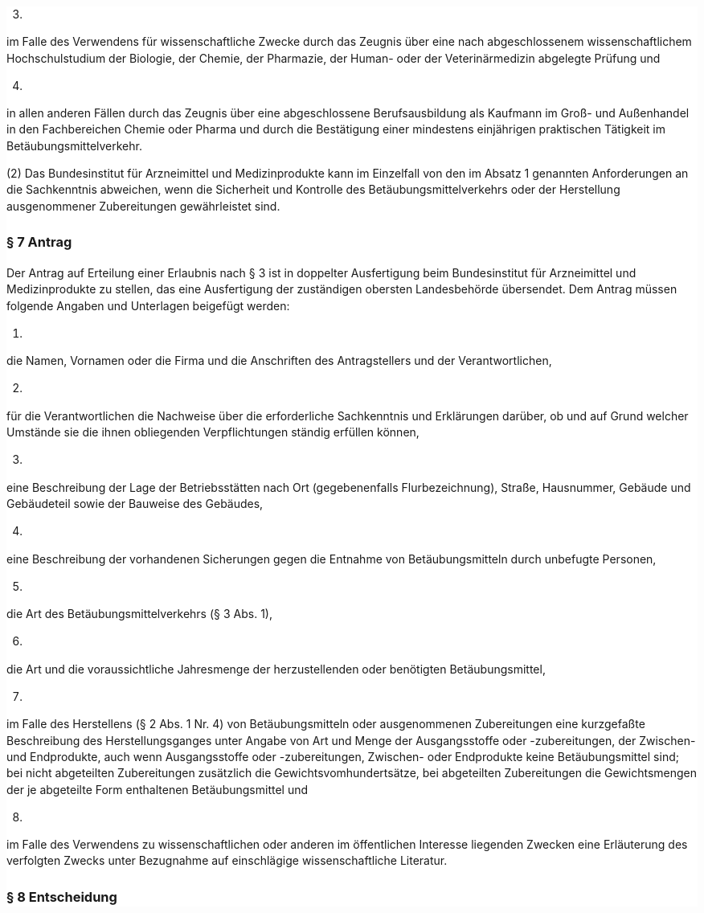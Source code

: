 3.  
im Falle des Verwendens für wissenschaftliche Zwecke durch das Zeugnis über eine nach abgeschlossenem wissenschaftlichem Hochschulstudium der Biologie, der Chemie, der Pharmazie, der Human- oder der Veterinärmedizin abgelegte Prüfung und

4.  
in allen anderen Fällen durch das Zeugnis über eine abgeschlossene Berufsausbildung als Kaufmann im Groß- und Außenhandel in den Fachbereichen Chemie oder Pharma und durch die Bestätigung einer mindestens einjährigen praktischen Tätigkeit im Betäubungsmittelverkehr.

(2) Das Bundesinstitut für Arzneimittel und Medizinprodukte kann im Einzelfall von den im Absatz 1 genannten Anforderungen an die Sachkenntnis abweichen, wenn die Sicherheit und Kontrolle des Betäubungsmittelverkehrs oder der Herstellung ausgenommener Zubereitungen gewährleistet sind.

### § 7 Antrag

Der Antrag auf Erteilung einer Erlaubnis nach § 3 ist in doppelter Ausfertigung beim Bundesinstitut für Arzneimittel und Medizinprodukte zu stellen, das eine Ausfertigung der zuständigen obersten Landesbehörde übersendet. Dem Antrag müssen folgende Angaben und Unterlagen beigefügt werden:

1.  
die Namen, Vornamen oder die Firma und die Anschriften des Antragstellers und der Verantwortlichen,

2.  
für die Verantwortlichen die Nachweise über die erforderliche Sachkenntnis und Erklärungen darüber, ob und auf Grund welcher Umstände sie die ihnen obliegenden Verpflichtungen ständig erfüllen können,

3.  
eine Beschreibung der Lage der Betriebsstätten nach Ort (gegebenenfalls Flurbezeichnung), Straße, Hausnummer, Gebäude und Gebäudeteil sowie der Bauweise des Gebäudes,

4.  
eine Beschreibung der vorhandenen Sicherungen gegen die Entnahme von Betäubungsmitteln durch unbefugte Personen,

5.  
die Art des Betäubungsmittelverkehrs (§ 3 Abs. 1),

6.  
die Art und die voraussichtliche Jahresmenge der herzustellenden oder benötigten Betäubungsmittel,

7.  
im Falle des Herstellens (§ 2 Abs. 1 Nr. 4) von Betäubungsmitteln oder ausgenommenen Zubereitungen eine kurzgefaßte Beschreibung des Herstellungsganges unter Angabe von Art und Menge der Ausgangsstoffe oder -zubereitungen, der Zwischen- und Endprodukte, auch wenn Ausgangsstoffe oder -zubereitungen, Zwischen- oder Endprodukte keine Betäubungsmittel sind; bei nicht abgeteilten Zubereitungen zusätzlich die Gewichtsvomhundertsätze, bei abgeteilten Zubereitungen die Gewichtsmengen der je abgeteilte Form enthaltenen Betäubungsmittel und

8.  
im Falle des Verwendens zu wissenschaftlichen oder anderen im öffentlichen Interesse liegenden Zwecken eine Erläuterung des verfolgten Zwecks unter Bezugnahme auf einschlägige wissenschaftliche Literatur.

### § 8 Entscheidung
